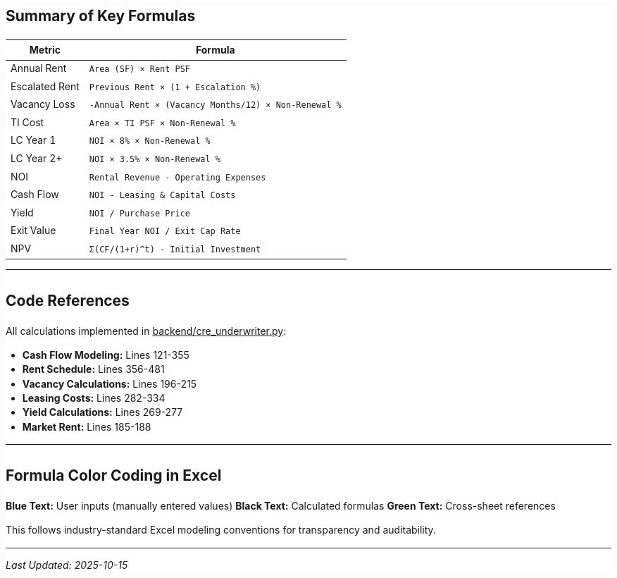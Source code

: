 
## Summary of Key Formulas

| Metric | Formula |
|--------|---------|
| Annual Rent | `Area (SF) × Rent PSF` |
| Escalated Rent | `Previous Rent × (1 + Escalation %)` |
| Vacancy Loss | `-Annual Rent × (Vacancy Months/12) × Non-Renewal %` |
| TI Cost | `Area × TI PSF × Non-Renewal %` |
| LC Year 1 | `NOI × 8% × Non-Renewal %` |
| LC Year 2+ | `NOI × 3.5% × Non-Renewal %` |
| NOI | `Rental Revenue - Operating Expenses` |
| Cash Flow | `NOI - Leasing & Capital Costs` |
| Yield | `NOI / Purchase Price` |
| Exit Value | `Final Year NOI / Exit Cap Rate` |
| NPV | `Σ(CF/(1+r)^t) - Initial Investment` |

---

## Code References

All calculations implemented in [backend/cre_underwriter.py](backend/cre_underwriter.py):

- **Cash Flow Modeling:** Lines 121-355
- **Rent Schedule:** Lines 356-481
- **Vacancy Calculations:** Lines 196-215
- **Leasing Costs:** Lines 282-334
- **Yield Calculations:** Lines 269-277
- **Market Rent:** Lines 185-188

---

## Formula Color Coding in Excel

**Blue Text:** User inputs (manually entered values)
**Black Text:** Calculated formulas
**Green Text:** Cross-sheet references

This follows industry-standard Excel modeling conventions for transparency and auditability.

---

*Last Updated: 2025-10-15*

